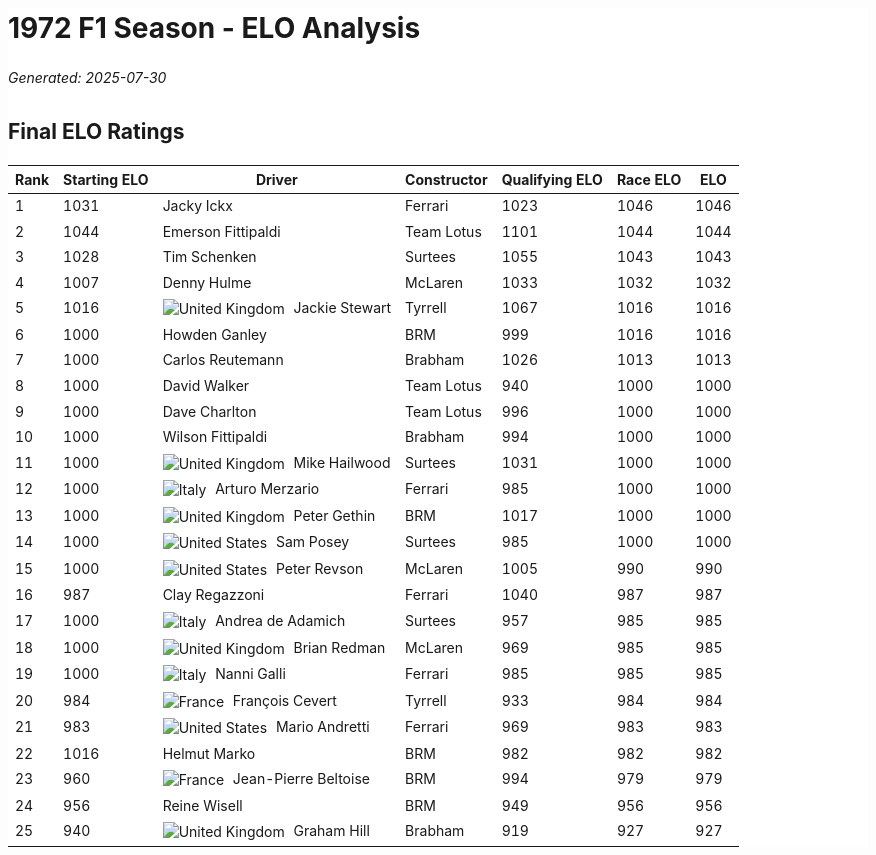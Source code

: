 # 1972 F1 Season - ELO Analysis

*Generated: 2025-07-30*

## Final ELO Ratings

| Rank | Starting ELO | Driver | Constructor | Qualifying ELO | Race ELO | ELO |
|------|--------------|--------|-------------|----------------|----------|-----|
| 1 | 1031 | Jacky Ickx | Ferrari | 1023 | 1046 | 1046 |
| 2 | 1044 | Emerson Fittipaldi | Team Lotus | 1101 | 1044 | 1044 |
| 3 | 1028 | Tim Schenken | Surtees | 1055 | 1043 | 1043 |
| 4 | 1007 | Denny Hulme | McLaren | 1033 | 1032 | 1032 |
| 5 | 1016 | <img src="https://upload.wikimedia.org/wikipedia/commons/a/ae/Flag_of_the_United_Kingdom.svg" alt="United Kingdom" width="20" height="auto" style="vertical-align: middle; margin-right: 5px;"/> Jackie Stewart | Tyrrell | 1067 | 1016 | 1016 |
| 6 | 1000 | Howden Ganley | BRM | 999 | 1016 | 1016 |
| 7 | 1000 | Carlos Reutemann | Brabham | 1026 | 1013 | 1013 |
| 8 | 1000 | David Walker | Team Lotus | 940 | 1000 | 1000 |
| 9 | 1000 | Dave Charlton | Team Lotus | 996 | 1000 | 1000 |
| 10 | 1000 | Wilson Fittipaldi | Brabham | 994 | 1000 | 1000 |
| 11 | 1000 | <img src="https://upload.wikimedia.org/wikipedia/commons/a/ae/Flag_of_the_United_Kingdom.svg" alt="United Kingdom" width="20" height="auto" style="vertical-align: middle; margin-right: 5px;"/> Mike Hailwood | Surtees | 1031 | 1000 | 1000 |
| 12 | 1000 | <img src="https://upload.wikimedia.org/wikipedia/commons/0/03/Flag_of_Italy.svg" alt="Italy" width="20" height="auto" style="vertical-align: middle; margin-right: 5px;"/> Arturo Merzario | Ferrari | 985 | 1000 | 1000 |
| 13 | 1000 | <img src="https://upload.wikimedia.org/wikipedia/commons/a/ae/Flag_of_the_United_Kingdom.svg" alt="United Kingdom" width="20" height="auto" style="vertical-align: middle; margin-right: 5px;"/> Peter Gethin | BRM | 1017 | 1000 | 1000 |
| 14 | 1000 | <img src="https://upload.wikimedia.org/wikipedia/commons/a/a4/Flag_of_the_United_States.svg" alt="United States" width="20" height="auto" style="vertical-align: middle; margin-right: 5px;"/> Sam Posey | Surtees | 985 | 1000 | 1000 |
| 15 | 1000 | <img src="https://upload.wikimedia.org/wikipedia/commons/a/a4/Flag_of_the_United_States.svg" alt="United States" width="20" height="auto" style="vertical-align: middle; margin-right: 5px;"/> Peter Revson | McLaren | 1005 | 990 | 990 |
| 16 | 987 | Clay Regazzoni | Ferrari | 1040 | 987 | 987 |
| 17 | 1000 | <img src="https://upload.wikimedia.org/wikipedia/commons/0/03/Flag_of_Italy.svg" alt="Italy" width="20" height="auto" style="vertical-align: middle; margin-right: 5px;"/> Andrea de Adamich | Surtees | 957 | 985 | 985 |
| 18 | 1000 | <img src="https://upload.wikimedia.org/wikipedia/commons/a/ae/Flag_of_the_United_Kingdom.svg" alt="United Kingdom" width="20" height="auto" style="vertical-align: middle; margin-right: 5px;"/> Brian Redman | McLaren | 969 | 985 | 985 |
| 19 | 1000 | <img src="https://upload.wikimedia.org/wikipedia/commons/0/03/Flag_of_Italy.svg" alt="Italy" width="20" height="auto" style="vertical-align: middle; margin-right: 5px;"/> Nanni Galli | Ferrari | 985 | 985 | 985 |
| 20 | 984 | <img src="https://upload.wikimedia.org/wikipedia/commons/c/c3/Flag_of_France.svg" alt="France" width="20" height="auto" style="vertical-align: middle; margin-right: 5px;"/> François Cevert | Tyrrell | 933 | 984 | 984 |
| 21 | 983 | <img src="https://upload.wikimedia.org/wikipedia/commons/a/a4/Flag_of_the_United_States.svg" alt="United States" width="20" height="auto" style="vertical-align: middle; margin-right: 5px;"/> Mario Andretti | Ferrari | 969 | 983 | 983 |
| 22 | 1016 | Helmut Marko | BRM | 982 | 982 | 982 |
| 23 | 960 | <img src="https://upload.wikimedia.org/wikipedia/commons/c/c3/Flag_of_France.svg" alt="France" width="20" height="auto" style="vertical-align: middle; margin-right: 5px;"/> Jean-Pierre Beltoise | BRM | 994 | 979 | 979 |
| 24 | 956 | Reine Wisell | BRM | 949 | 956 | 956 |
| 25 | 940 | <img src="https://upload.wikimedia.org/wikipedia/commons/a/ae/Flag_of_the_United_Kingdom.svg" alt="United Kingdom" width="20" height="auto" style="vertical-align: middle; margin-right: 5px;"/> Graham Hill | Brabham | 919 | 927 | 927 |
